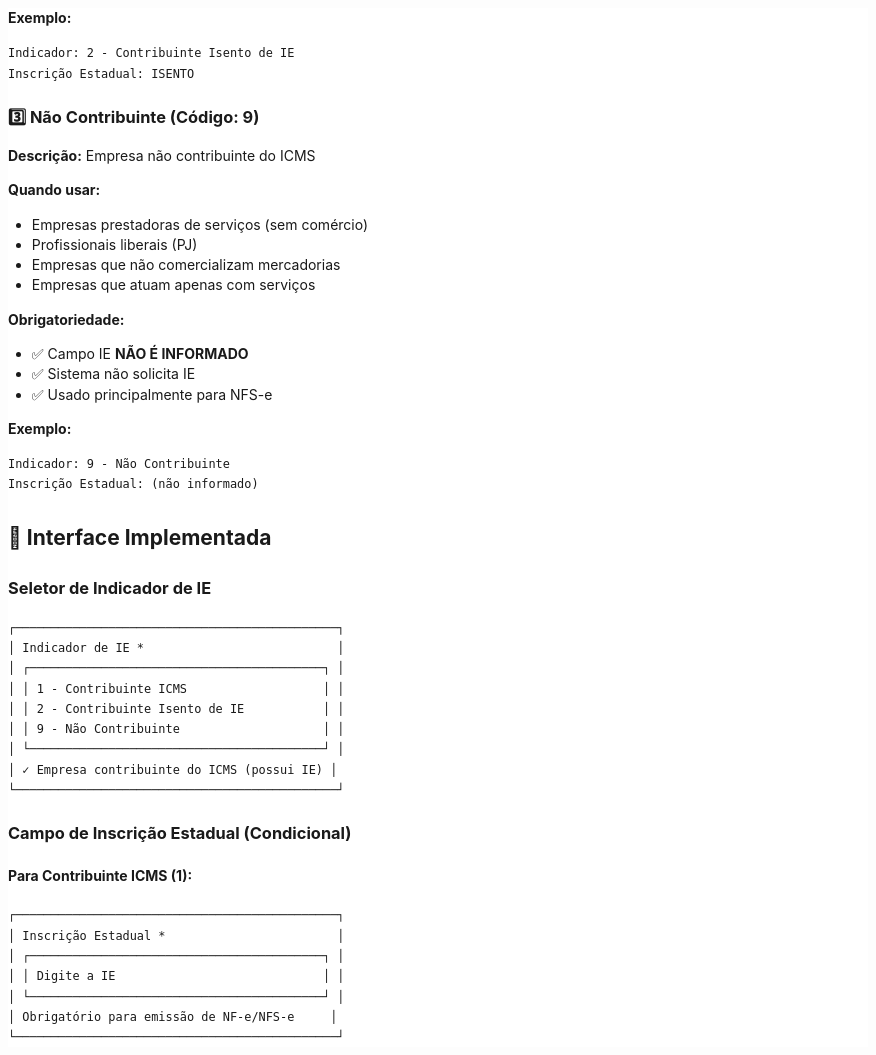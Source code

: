 **Exemplo:**
```
Indicador: 2 - Contribuinte Isento de IE
Inscrição Estadual: ISENTO
```

### 3️⃣ Não Contribuinte (Código: 9)
**Descrição:** Empresa não contribuinte do ICMS

**Quando usar:**
- Empresas prestadoras de serviços (sem comércio)
- Profissionais liberais (PJ)
- Empresas que não comercializam mercadorias
- Empresas que atuam apenas com serviços

**Obrigatoriedade:**
- ✅ Campo IE **NÃO É INFORMADO**
- ✅ Sistema não solicita IE
- ✅ Usado principalmente para NFS-e

**Exemplo:**
```
Indicador: 9 - Não Contribuinte
Inscrição Estadual: (não informado)
```

## 🎨 Interface Implementada

### Seletor de Indicador de IE
```
┌─────────────────────────────────────────────┐
│ Indicador de IE *                           │
│ ┌─────────────────────────────────────────┐ │
│ │ 1 - Contribuinte ICMS                   │ │
│ │ 2 - Contribuinte Isento de IE           │ │
│ │ 9 - Não Contribuinte                    │ │
│ └─────────────────────────────────────────┘ │
│ ✓ Empresa contribuinte do ICMS (possui IE) │
└─────────────────────────────────────────────┘
```

### Campo de Inscrição Estadual (Condicional)

#### Para Contribuinte ICMS (1):
```
┌─────────────────────────────────────────────┐
│ Inscrição Estadual *                        │
│ ┌─────────────────────────────────────────┐ │
│ │ Digite a IE                             │ │
│ └─────────────────────────────────────────┘ │
│ Obrigatório para emissão de NF-e/NFS-e     │
└─────────────────────────────────────────────┘
```
